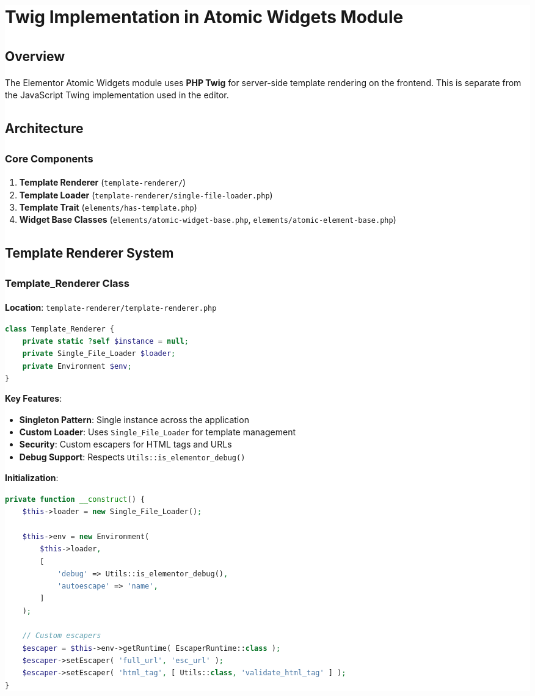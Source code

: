 # Twig Implementation in Atomic Widgets Module

## Overview

The Elementor Atomic Widgets module uses **PHP Twig** for server-side template rendering on the frontend. This is separate from the JavaScript Twing implementation used in the editor.

## Architecture

### Core Components

1. **Template Renderer** (`template-renderer/`)
2. **Template Loader** (`template-renderer/single-file-loader.php`)
3. **Template Trait** (`elements/has-template.php`)
4. **Widget Base Classes** (`elements/atomic-widget-base.php`, `elements/atomic-element-base.php`)

## Template Renderer System

### Template_Renderer Class

**Location**: `template-renderer/template-renderer.php`

```php
class Template_Renderer {
    private static ?self $instance = null;
    private Single_File_Loader $loader;
    private Environment $env;
}
```

**Key Features**:
- **Singleton Pattern**: Single instance across the application
- **Custom Loader**: Uses `Single_File_Loader` for template management
- **Security**: Custom escapers for HTML tags and URLs
- **Debug Support**: Respects `Utils::is_elementor_debug()`

**Initialization**:
```php
private function __construct() {
    $this->loader = new Single_File_Loader();
    
    $this->env = new Environment(
        $this->loader,
        [
            'debug' => Utils::is_elementor_debug(),
            'autoescape' => 'name',
        ]
    );
    
    // Custom escapers
    $escaper = $this->env->getRuntime( EscaperRuntime::class );
    $escaper->setEscaper( 'full_url', 'esc_url' );
    $escaper->setEscaper( 'html_tag', [ Utils::class, 'validate_html_tag' ] );
}
```
